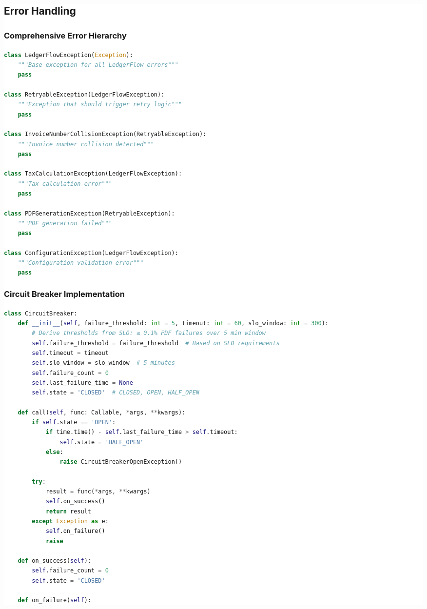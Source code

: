 
## Error Handling

### Comprehensive Error Hierarchy

```python
class LedgerFlowException(Exception):
    """Base exception for all LedgerFlow errors"""
    pass

class RetryableException(LedgerFlowException):
    """Exception that should trigger retry logic"""
    pass

class InvoiceNumberCollisionException(RetryableException):
    """Invoice number collision detected"""
    pass

class TaxCalculationException(LedgerFlowException):
    """Tax calculation error"""
    pass

class PDFGenerationException(RetryableException):
    """PDF generation failed"""
    pass

class ConfigurationException(LedgerFlowException):
    """Configuration validation error"""
    pass
```

### Circuit Breaker Implementation

```python
class CircuitBreaker:
    def __init__(self, failure_threshold: int = 5, timeout: int = 60, slo_window: int = 300):
        # Derive thresholds from SLO: ≤ 0.1% PDF failures over 5 min window
        self.failure_threshold = failure_threshold  # Based on SLO requirements
        self.timeout = timeout
        self.slo_window = slo_window  # 5 minutes
        self.failure_count = 0
        self.last_failure_time = None
        self.state = 'CLOSED'  # CLOSED, OPEN, HALF_OPEN
        
    def call(self, func: Callable, *args, **kwargs):
        if self.state == 'OPEN':
            if time.time() - self.last_failure_time > self.timeout:
                self.state = 'HALF_OPEN'
            else:
                raise CircuitBreakerOpenException()
                
        try:
            result = func(*args, **kwargs)
            self.on_success()
            return result
        except Exception as e:
            self.on_failure()
            raise
            
    def on_success(self):
        self.failure_count = 0
        self.state = 'CLOSED'
        
    def on_failure(self):
```